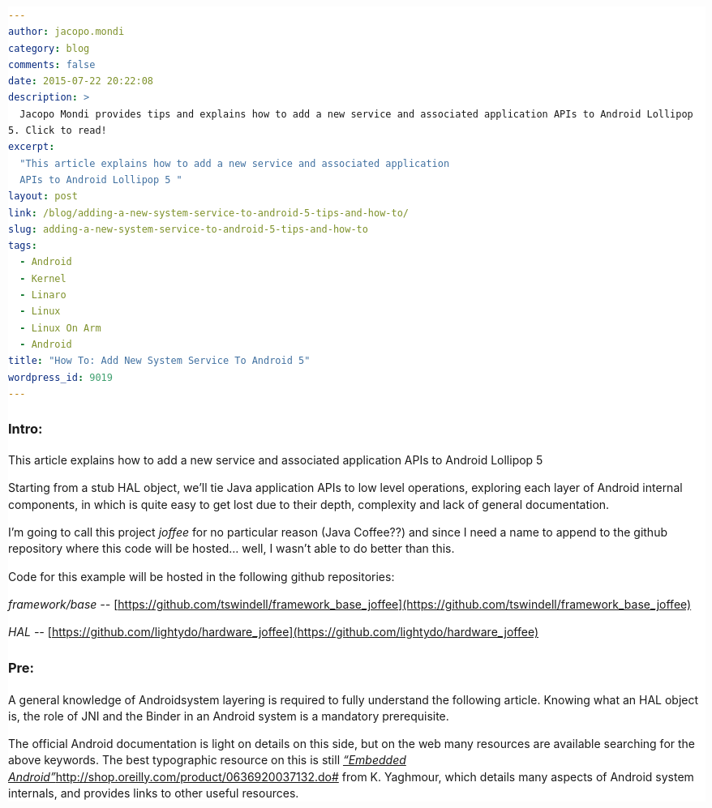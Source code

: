 ```yaml
---
author: jacopo.mondi
category: blog
comments: false
date: 2015-07-22 20:22:08
description: >
  Jacopo Mondi provides tips and explains how to add a new service and associated application APIs to Android Lollipop 5. Click to read!
excerpt:
  "This article explains how to add a new service and associated application
  APIs to Android Lollipop 5 "
layout: post
link: /blog/adding-a-new-system-service-to-android-5-tips-and-how-to/
slug: adding-a-new-system-service-to-android-5-tips-and-how-to
tags:
  - Android
  - Kernel
  - Linaro
  - Linux
  - Linux On Arm
  - Android
title: "How To: Add New System Service To Android 5"
wordpress_id: 9019
---
```


### **Intro:**

This article explains how to add a new service and associated application APIs to Android Lollipop 5

Starting from a stub HAL object, we’ll tie Java application APIs to low level operations, exploring each layer of Android internal components, in which is quite easy to get lost due to their depth, complexity and lack of general documentation.

I’m going to call this project _joffee_ for no particular reason (Java Coffee??) and since I need a name to append to the github repository where this code will be hosted… well, I wasn’t able to do better than this.

Code for this example will be hosted in the following github repositories:

_framework/base --_ [https://github.com/tswindell/framework_base_joffee](https://github.com/tswindell/framework_base_joffee)

_HAL --_ [https://github.com/lightydo/hardware_joffee](https://github.com/lightydo/hardware_joffee)

### **Pre:**

A general knowledge of Androidsystem layering is required to fully understand the following article. Knowing what an HAL object is, the role of JNI and the Binder in an Android system is a mandatory prerequisite.

The official Android documentation is light on details on this side, but on the web many resources are available searching for the above keywords. The best typographic resource on this is still [_“Embedded Android”_]()http://shop.oreilly.com/product/0636920037132.do# from K. Yaghmour, which details many aspects of Android system internals, and provides links to other useful resources.
